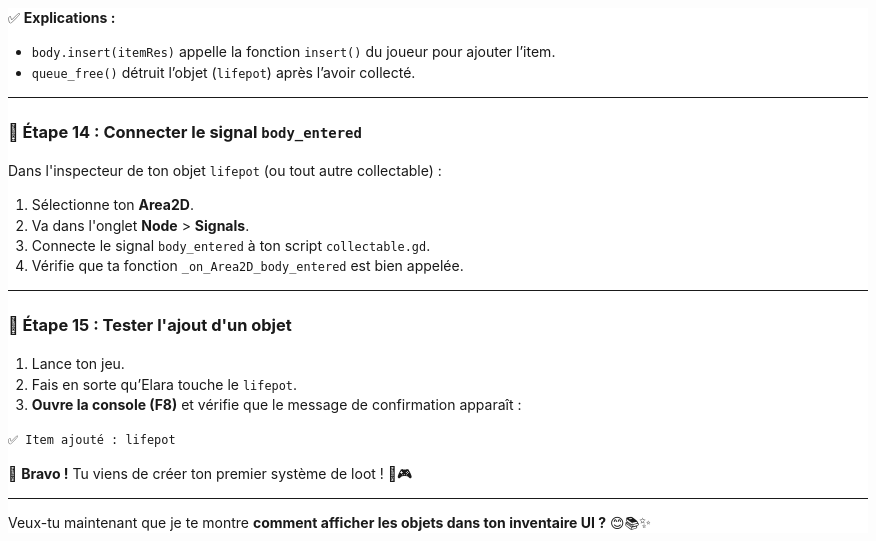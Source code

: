 ✅ **Explications :**  
- `body.insert(itemRes)` appelle la fonction `insert()` du joueur pour ajouter l’item.
- `queue_free()` détruit l’objet (`lifepot`) après l’avoir collecté.

---

### 🌟 Étape 14 : Connecter le signal `body_entered`

Dans l'inspecteur de ton objet `lifepot` (ou tout autre collectable) :

1. Sélectionne ton **Area2D**.
2. Va dans l'onglet **Node** > **Signals**.
3. Connecte le signal `body_entered` à ton script `collectable.gd`.
4. Vérifie que ta fonction `_on_Area2D_body_entered` est bien appelée.

---

### 🌟 Étape 15 : Tester l'ajout d'un objet

1. Lance ton jeu.
2. Fais en sorte qu’Elara touche le `lifepot`.
3. **Ouvre la console (F8)** et vérifie que le message de confirmation apparaît :  
```
✅ Item ajouté : lifepot
```

👏 **Bravo !** Tu viens de créer ton premier système de loot ! 🎒🎮

---

Veux-tu maintenant que je te montre **comment afficher les objets dans ton inventaire UI ?** 😊📚✨
    

